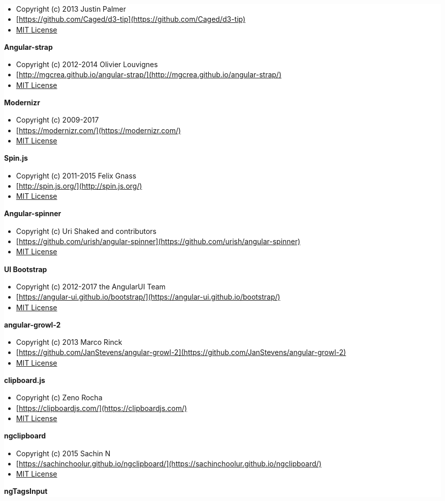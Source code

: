 * Copyright (c) 2013 Justin Palmer
* [https://github.com/Caged/d3-tip](https://github.com/Caged/d3-tip)
* [MIT License](https://github.com/Caged/d3-tip/blob/master/LICENSE)


**Angular-strap**

* Copyright (c) 2012-2014 Olivier Louvignes
* [http://mgcrea.github.io/angular-strap/](http://mgcrea.github.io/angular-strap/)
* [MIT License](https://github.com/mgcrea/angular-strap/blob/master/LICENSE.md)


**Modernizr**

* Copyright (c) 2009-2017
* [https://modernizr.com/](https://modernizr.com/)
* [MIT License](https://modernizr.com/license/)


**Spin.js**

* Copyright (c) 2011-2015 Felix Gnass
* [http://spin.js.org/](http://spin.js.org/)
* [MIT License](https://github.com/fgnass/spin.js/blob/master/LICENSE.md)


**Angular-spinner**

* Copyright (c) Uri Shaked and contributors
* [https://github.com/urish/angular-spinner](https://github.com/urish/angular-spinner)
* [MIT License](https://github.com/urish/angular-spinner#license)


**UI Bootstrap**

* Copyright (c) 2012-2017 the AngularUI Team
* [https://angular-ui.github.io/bootstrap/](https://angular-ui.github.io/bootstrap/)
* [MIT License](https://github.com/angular-ui/bootstrap/blob/master/LICENSE)


**angular-growl-2**

* Copyright (c) 2013 Marco Rinck
* [https://github.com/JanStevens/angular-growl-2](https://github.com/JanStevens/angular-growl-2)
* [MIT License](https://github.com/JanStevens/angular-growl-2/blob/master/LICENSE)


**clipboard.js**

* Copyright (c) Zeno Rocha
* [https://clipboardjs.com/](https://clipboardjs.com/)
* [MIT License](https://github.com/zenorocha/clipboard.js/#license)


**ngclipboard**

* Copyright (c) 2015 Sachin N
* [https://sachinchoolur.github.io/ngclipboard/](https://sachinchoolur.github.io/ngclipboard/)
* [MIT License](https://github.com/sachinchoolur/ngclipboard/blob/master/LICENSE)


**ngTagsInput**

